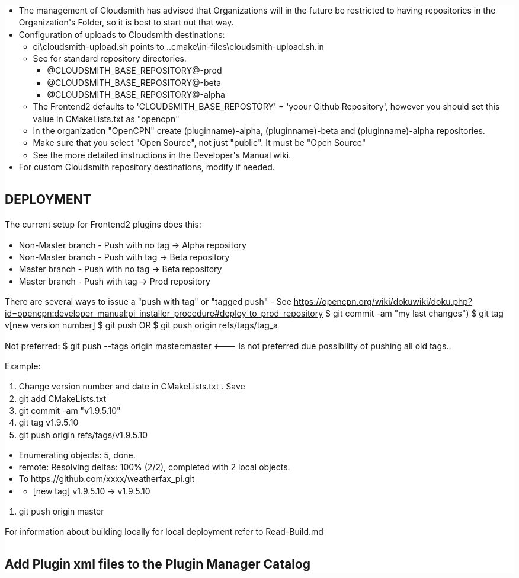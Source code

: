    - The management of Cloudsmith has advised that Organizations will in the future be restricted to having repositories in the Organization's Folder, so it is best to start out that way.  
   - Configuration of uploads to Cloudsmith destinations:
     - ci\cloudsmith-upload.sh points to  ..cmake\in-files\cloudsmith-upload.sh.in
     - See for standard repository directories.
       - @CLOUDSMITH_BASE_REPOSITORY@-prod
       - @CLOUDSMITH_BASE_REPOSITORY@-beta
       - @CLOUDSMITH_BASE_REPOSITORY@-alpha
     - The Frontend2 defaults to 'CLOUDSMITH_BASE_REPOSTORY' = 'yoour Github Repository', however you should set this value in CMakeLists.txt as "opencpn"
     - In the organization "OpenCPN" create (pluginname)-alpha, (pluginname)-beta and (pluginname)-alpha repositories.
	 - Make sure that you select "Open Source", not just "public". It must be "Open Source"
     - See the more detailed instructions in the Developer's Manual wiki.
   - For custom Cloudsmith repository destinations, modify if needed.


## DEPLOYMENT

The current setup for Frontend2 plugins does this:
- Non-Master branch - Push with no tag -> Alpha repository
- Non-Master branch - Push with tag -> Beta repository
- Master branch - Push with no tag -> Beta repository
- Master branch - Push with tag -> Prod repository

 There are several ways to issue a "push with tag" or "tagged push"
    - See https://opencpn.org/wiki/dokuwiki/doku.php?id=opencpn:developer_manual:pi_installer_procedure#deploy_to_prod_repository
  $ git commit -am "my last changes")
  $ git tag v[new version number]
  $ git push <repo-name> <tag-name>  OR
  $ git push origin refs/tags/tag_a

Not preferred:
  $ git push --tags origin master:master  <--- Is not preferred due possibility of pushing all old tags..

Example:
1. Change version number and date in  CMakeLists.txt . Save  
1. git add CMakeLists.txt
1. git commit -am "v1.9.5.10"
1. git tag v1.9.5.10
1. git push origin refs/tags/v1.9.5.10
  - Enumerating objects: 5, done.
  - remote: Resolving deltas: 100% (2/2), completed with 2 local objects.
  - To https://github.com/xxxx/weatherfax_pi.git  
  - * [new tag]           v1.9.5.10 -> v1.9.5.10
1. git push origin master 

For information about building locally for local deployment refer to Read-Build.md

## Add Plugin xml files to the Plugin Manager Catalog
